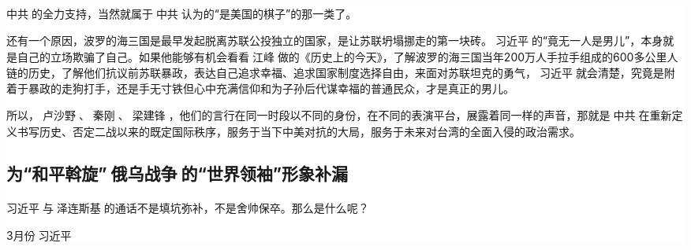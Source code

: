   <ok href="/term/1059">
   中共
  </ok>
  的全力支持，当然就属于
  <ok href="/term/1059">
   中共
  </ok>
  认为的“是美国的棋子”的那一类了。
 </p>
 <p>
  还有一个原因，波罗的海三国是最早发起脱离苏联公投独立的国家，是让苏联坍塌挪走的第一块砖。
  <ok href="/term/1063">
   习近平
  </ok>
  的“竟无一人是男儿”，本身就是自己的立场欺骗了自己。如果他能够有机会看看
  <ok href="/term/3461">
   江峰
  </ok>
  做的《历史上的今天》，了解波罗的海三国当年200万人手拉手组成的600多公里人链的历史，了解他们抗议前苏联暴政，表达自己追求幸福、追求国家制度选择自由，来面对苏联坦克的勇气，
  <ok href="/term/1063">
   习近平
  </ok>
  就会清楚，究竟是附着于暴政的走狗打手，还是手无寸铁但心中充满信仰和为子孙后代谋幸福的普通民众，才是真正的男儿。
 </p>
 <p>
  所以，
  <ok href="/term/126369">
   卢沙野
  </ok>
  、
  <ok href="/term/520079">
   秦刚
  </ok>
  、
  <ok href="/term/865235">
   梁建锋
  </ok>
  ，他们的言行在同一时段以不同的身份，在不同的表演平台，展露着同一样的声音，那就是
  <ok href="/term/1059">
   中共
  </ok>
  在重新定义书写历史、否定二战以来的既定国际秩序，服务于当下中美对抗的大局，服务于未来对台湾的全面入侵的政治需求。
 </p>
 <h2>
  为“和平斡旋”
  <ok href="/term/685654">
   俄乌战争
  </ok>
  的“世界领袖”形象补漏
 </h2>
 <p>
  <ok href="/term/1063">
   习近平
  </ok>
  与
  <ok href="/term/136132">
   泽连斯基
  </ok>
  的通话不是填坑弥补，不是舍帅保卒。那么是什么呢？
 </p>
 <p>
  3月份
  <ok href="/term/1063">
   习近平